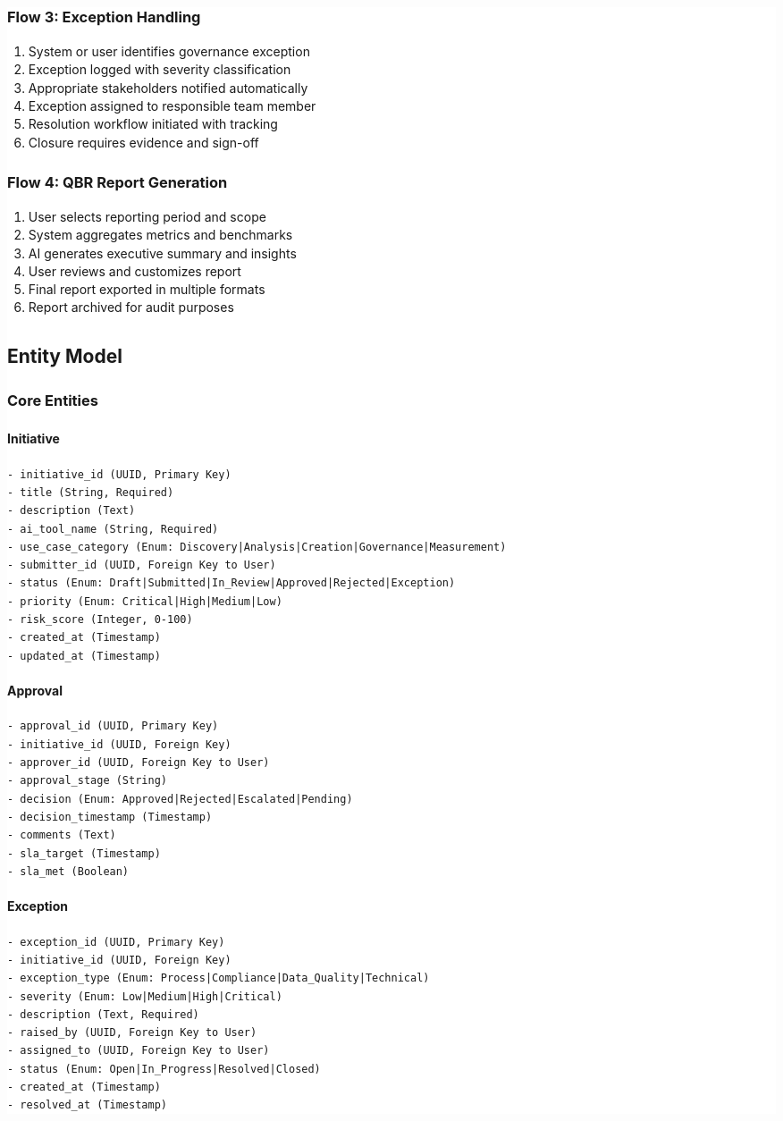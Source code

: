 ### Flow 3: Exception Handling
1. System or user identifies governance exception
2. Exception logged with severity classification
3. Appropriate stakeholders notified automatically
4. Exception assigned to responsible team member
5. Resolution workflow initiated with tracking
6. Closure requires evidence and sign-off

### Flow 4: QBR Report Generation
1. User selects reporting period and scope
2. System aggregates metrics and benchmarks
3. AI generates executive summary and insights
4. User reviews and customizes report
5. Final report exported in multiple formats
6. Report archived for audit purposes

## Entity Model

### Core Entities

#### Initiative
```
- initiative_id (UUID, Primary Key)
- title (String, Required)
- description (Text)
- ai_tool_name (String, Required)
- use_case_category (Enum: Discovery|Analysis|Creation|Governance|Measurement)
- submitter_id (UUID, Foreign Key to User)
- status (Enum: Draft|Submitted|In_Review|Approved|Rejected|Exception)
- priority (Enum: Critical|High|Medium|Low)
- risk_score (Integer, 0-100)
- created_at (Timestamp)
- updated_at (Timestamp)
```

#### Approval
```
- approval_id (UUID, Primary Key)  
- initiative_id (UUID, Foreign Key)
- approver_id (UUID, Foreign Key to User)
- approval_stage (String)
- decision (Enum: Approved|Rejected|Escalated|Pending)
- decision_timestamp (Timestamp)
- comments (Text)
- sla_target (Timestamp)
- sla_met (Boolean)
```

#### Exception
```
- exception_id (UUID, Primary Key)
- initiative_id (UUID, Foreign Key)
- exception_type (Enum: Process|Compliance|Data_Quality|Technical)
- severity (Enum: Low|Medium|High|Critical) 
- description (Text, Required)
- raised_by (UUID, Foreign Key to User)
- assigned_to (UUID, Foreign Key to User)
- status (Enum: Open|In_Progress|Resolved|Closed)
- created_at (Timestamp)
- resolved_at (Timestamp)
```
